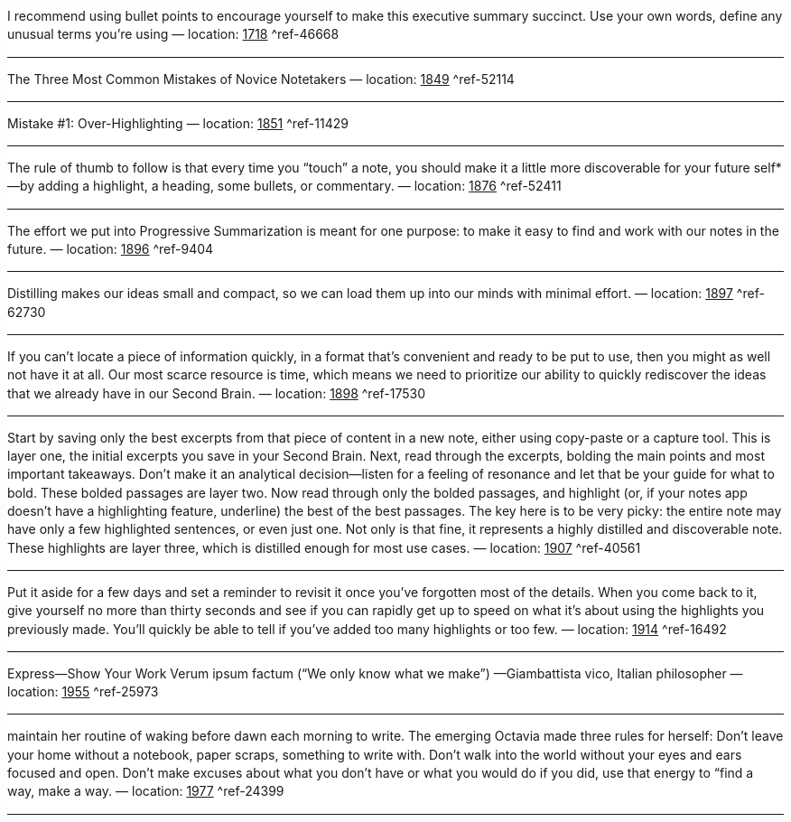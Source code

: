 I recommend using bullet points to encourage yourself to make this executive summary succinct. Use your own words, define any unusual terms you’re using — location: [1718]() ^ref-46668

---

The Three Most Common Mistakes of Novice Notetakers — location: [1849]() ^ref-52114

---
Mistake #1: Over-Highlighting — location: [1851]() ^ref-11429

---
The rule of thumb to follow is that every time you “touch” a note, you should make it a little more discoverable for your future self* —by adding a highlight, a heading, some bullets, or commentary. — location: [1876]() ^ref-52411

---
The effort we put into Progressive Summarization is meant for one purpose: to make it easy to find and work with our notes in the future. — location: [1896]() ^ref-9404

---
Distilling makes our ideas small and compact, so we can load them up into our minds with minimal effort. — location: [1897]() ^ref-62730

---
If you can’t locate a piece of information quickly, in a format that’s convenient and ready to be put to use, then you might as well not have it at all. Our most scarce resource is time, which means we need to prioritize our ability to quickly rediscover the ideas that we already have in our Second Brain. — location: [1898]() ^ref-17530

---
Start by saving only the best excerpts from that piece of content in a new note, either using copy-paste or a capture tool. This is layer one, the initial excerpts you save in your Second Brain. Next, read through the excerpts, bolding the main points and most important takeaways. Don’t make it an analytical decision—listen for a feeling of resonance and let that be your guide for what to bold. These bolded passages are layer two. Now read through only the bolded passages, and highlight (or, if your notes app doesn’t have a highlighting feature, underline) the best of the best passages. The key here is to be very picky: the entire note may have only a few highlighted sentences, or even just one. Not only is that fine, it represents a highly distilled and discoverable note. These highlights are layer three, which is distilled enough for most use cases. — location: [1907]() ^ref-40561

---
Put it aside for a few days and set a reminder to revisit it once you’ve forgotten most of the details. When you come back to it, give yourself no more than thirty seconds and see if you can rapidly get up to speed on what it’s about using the highlights you previously made. You’ll quickly be able to tell if you’ve added too many highlights or too few. — location: [1914]() ^ref-16492

---
Express—Show Your Work Verum ipsum factum (“We only know what we make”) —Giambattista vico, Italian philosopher — location: [1955]() ^ref-25973

---
maintain her routine of waking before dawn each morning to write. The emerging Octavia made three rules for herself: Don’t leave your home without a notebook, paper scraps, something to write with. Don’t walk into the world without your eyes and ears focused and open. Don’t make excuses about what you don’t have or what you would do if you did, use that energy to “find a way, make a way. — location: [1977]() ^ref-24399

---